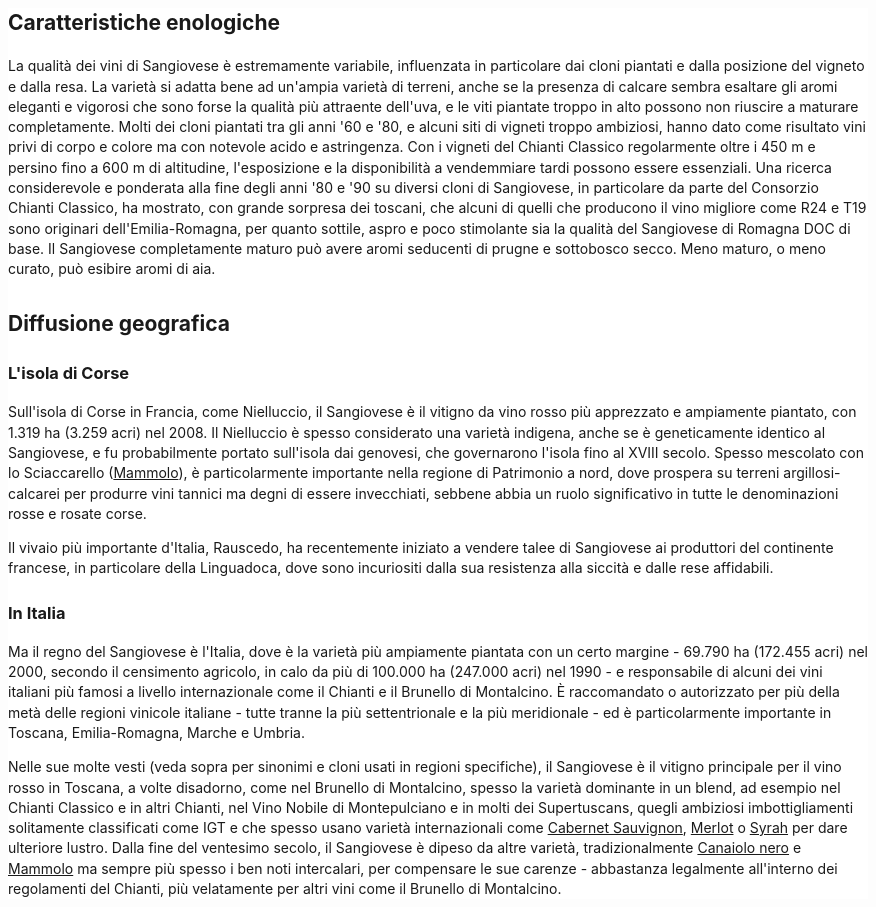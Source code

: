 
## Caratteristiche enologiche
La qualità dei vini di Sangiovese è estremamente variabile, influenzata in particolare dai cloni piantati e dalla posizione del vigneto e dalla resa. La varietà si adatta bene ad un'ampia varietà di terreni, anche se la presenza di calcare sembra esaltare gli aromi eleganti e vigorosi che sono forse la qualità più attraente dell'uva, e le viti piantate troppo in alto possono non riuscire a maturare completamente. Molti dei cloni piantati tra gli anni '60 e '80, e alcuni siti di vigneti troppo ambiziosi, hanno dato come risultato vini privi di corpo e colore ma con notevole acido e astringenza. Con i vigneti del Chianti Classico regolarmente oltre i 450 m e persino fino a 600 m di altitudine, l'esposizione e la disponibilità a vendemmiare tardi possono essere essenziali. Una ricerca considerevole e ponderata alla fine degli anni '80 e '90 su diversi cloni di Sangiovese, in particolare da parte del Consorzio Chianti Classico, ha mostrato, con grande sorpresa dei toscani, che alcuni di quelli che producono il vino migliore come R24 e T19 sono originari dell'Emilia-Romagna, per quanto sottile, aspro e poco stimolante sia la qualità del Sangiovese di Romagna DOC di base. Il Sangiovese completamente maturo può avere aromi seducenti di prugne e sottobosco secco. Meno maturo, o meno curato, può esibire aromi di aia.

## Diffusione geografica

### L'isola di Corse
Sull'isola di Corse in Francia, come Nielluccio, il Sangiovese è il vitigno da vino rosso più apprezzato e ampiamente piantato, con 1.319 ha (3.259 acri) nel 2008. Il Nielluccio è spesso considerato una varietà indigena, anche se è geneticamente identico al Sangiovese, e fu probabilmente portato sull'isola dai genovesi, che governarono l'isola fino al XVIII secolo. Spesso mescolato con lo Sciaccarello ([Mammolo](/vitigni/bacca-nera/mammolo)), è particolarmente importante nella regione di Patrimonio a nord, dove prospera su terreni argillosi-calcarei per produrre vini tannici ma degni di essere invecchiati, sebbene abbia un ruolo significativo in tutte le denominazioni rosse e rosate corse.

Il vivaio più importante d'Italia, Rauscedo, ha recentemente iniziato a vendere talee di Sangiovese ai produttori del continente francese, in particolare della Linguadoca, dove sono incuriositi dalla sua resistenza alla siccità e dalle rese affidabili.

### In Italia

Ma il regno del Sangiovese è l'Italia, dove è la varietà più ampiamente piantata con un certo margine - 69.790 ha (172.455 acri) nel 2000, secondo il censimento agricolo, in calo da più di 100.000 ha (247.000 acri) nel 1990 - e responsabile di alcuni dei vini italiani più famosi a livello internazionale come il Chianti e il Brunello di Montalcino. È raccomandato o autorizzato per più della metà delle regioni vinicole italiane - tutte tranne la più settentrionale e la più meridionale - ed è particolarmente importante in Toscana, Emilia-Romagna, Marche e Umbria. 

Nelle sue molte vesti (veda sopra per sinonimi e cloni usati in regioni specifiche), il Sangiovese è il vitigno principale per il vino rosso in Toscana, a volte disadorno, come nel Brunello di Montalcino, spesso la varietà dominante in un blend, ad esempio nel Chianti Classico e in altri Chianti, nel Vino Nobile di Montepulciano e in molti dei Supertuscans, quegli ambiziosi imbottigliamenti solitamente classificati come IGT e che spesso usano varietà internazionali come [Cabernet Sauvignon](/vitigni/bacca-nera/cabernet-sauvignon), [Merlot](/vitigni/bacca-nera/merlot) o [Syrah](/vitigni/bacca-nera/syrah) per dare ulteriore lustro. Dalla fine del ventesimo secolo, il Sangiovese è dipeso da altre varietà, tradizionalmente [Canaiolo nero](/vitigni/bacca-nera/canaiolo-nero) e [Mammolo](/vitigni/bacca-nera/mammolo) ma sempre più spesso i ben noti intercalari, per compensare le sue carenze - abbastanza legalmente all'interno dei regolamenti del Chianti, più velatamente per altri vini come il Brunello di Montalcino.
